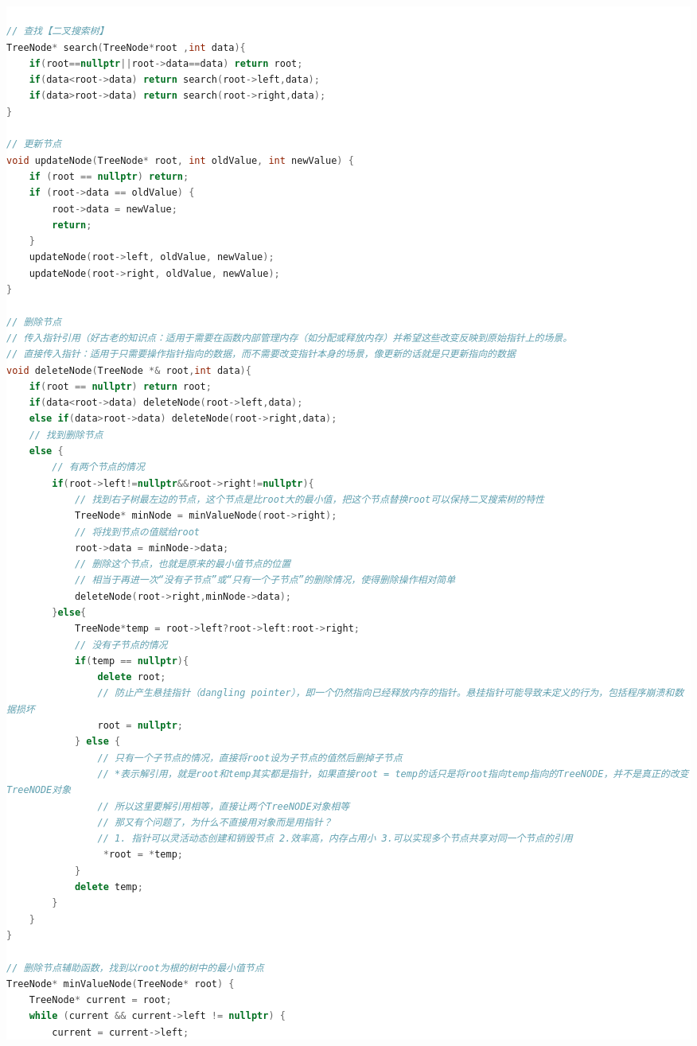 ```c++

// 查找【二叉搜索树】
TreeNode* search(TreeNode*root ,int data){
    if(root==nullptr||root->data==data) return root;
    if(data<root->data) return search(root->left,data);
    if(data>root->data) return search(root->right,data);
}

// 更新节点
void updateNode(TreeNode* root, int oldValue, int newValue) {
    if (root == nullptr) return;
    if (root->data == oldValue) {
        root->data = newValue;
        return;
    }
    updateNode(root->left, oldValue, newValue);
    updateNode(root->right, oldValue, newValue);
}

// 删除节点
// 传入指针引用（好古老的知识点：适用于需要在函数内部管理内存（如分配或释放内存）并希望这些改变反映到原始指针上的场景。
// 直接传入指针：适用于只需要操作指针指向的数据，而不需要改变指针本身的场景，像更新的话就是只更新指向的数据
void deleteNode(TreeNode *& root,int data){
    if(root == nullptr) return root;
    if(data<root->data) deleteNode(root->left,data);
    else if(data>root->data) deleteNode(root->right,data);
    // 找到删除节点
    else {
        // 有两个节点的情况
        if(root->left!=nullptr&&root->right!=nullptr){
            // 找到右子树最左边的节点，这个节点是比root大的最小值，把这个节点替换root可以保持二叉搜索树的特性
            TreeNode* minNode = minValueNode(root->right);
            // 将找到节点の值赋给root
            root->data = minNode->data;
            // 删除这个节点，也就是原来的最小值节点的位置
            // 相当于再进一次“没有子节点”或“只有一个子节点”的删除情况，使得删除操作相对简单
            deleteNode(root->right,minNode->data);
        }else{
            TreeNode*temp = root->left?root->left:root->right;
            // 没有子节点的情况
            if(temp == nullptr){
                delete root;
                // 防止产生悬挂指针（dangling pointer），即一个仍然指向已经释放内存的指针。悬挂指针可能导致未定义的行为，包括程序崩溃和数据损坏
                root = nullptr;
            } else {
                // 只有一个子节点的情况，直接将root设为子节点的值然后删掉子节点
                // *表示解引用，就是root和temp其实都是指针，如果直接root = temp的话只是将root指向temp指向的TreeNODE，并不是真正的改变TreeNODE对象
                // 所以这里要解引用相等，直接让两个TreeNODE对象相等
                // 那又有个问题了，为什么不直接用对象而是用指针？
                // 1. 指针可以灵活动态创建和销毁节点 2.效率高，内存占用小 3.可以实现多个节点共享对同一个节点的引用
                 *root = *temp;
            }
            delete temp;
        }
    }
}

// 删除节点辅助函数，找到以root为根的树中的最小值节点
TreeNode* minValueNode(TreeNode* root) {
    TreeNode* current = root;
    while (current && current->left != nullptr) {
        current = current->left;
```